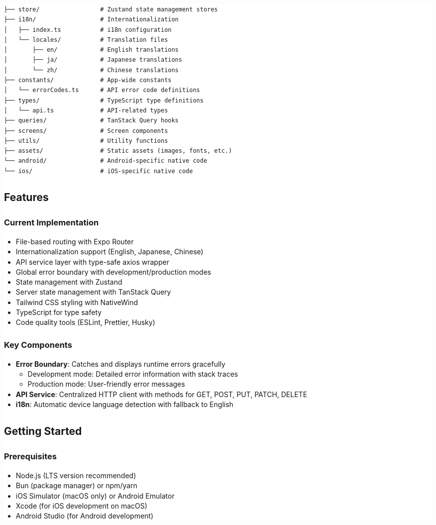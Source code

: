 ```
├── store/                 # Zustand state management stores
├── i18n/                  # Internationalization
│   ├── index.ts           # i18n configuration
│   └── locales/           # Translation files
│       ├── en/            # English translations
│       ├── ja/            # Japanese translations
│       └── zh/            # Chinese translations
├── constants/             # App-wide constants
│   └── errorCodes.ts      # API error code definitions
├── types/                 # TypeScript type definitions
│   └── api.ts             # API-related types
├── queries/               # TanStack Query hooks
├── screens/               # Screen components
├── utils/                 # Utility functions
├── assets/                # Static assets (images, fonts, etc.)
└── android/               # Android-specific native code
└── ios/                   # iOS-specific native code
```

## Features

### Current Implementation

- File-based routing with Expo Router
- Internationalization support (English, Japanese, Chinese)
- API service layer with type-safe axios wrapper
- Global error boundary with development/production modes
- State management with Zustand
- Server state management with TanStack Query
- Tailwind CSS styling with NativeWind
- TypeScript for type safety
- Code quality tools (ESLint, Prettier, Husky)

### Key Components

- **Error Boundary**: Catches and displays runtime errors gracefully
  - Development mode: Detailed error information with stack traces
  - Production mode: User-friendly error messages
- **API Service**: Centralized HTTP client with methods for GET, POST, PUT, PATCH, DELETE
- **i18n**: Automatic device language detection with fallback to English

## Getting Started

### Prerequisites

- Node.js (LTS version recommended)
- Bun (package manager) or npm/yarn
- iOS Simulator (macOS only) or Android Emulator
- Xcode (for iOS development on macOS)
- Android Studio (for Android development)
